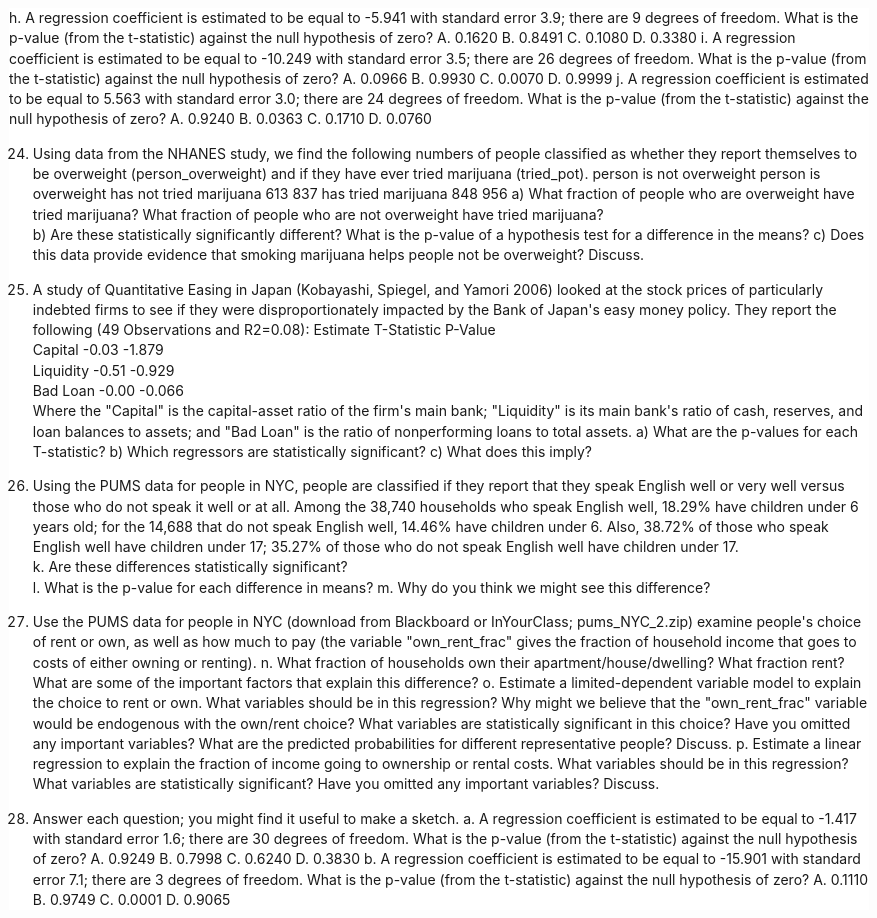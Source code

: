 h.	A regression coefficient is estimated to be equal to -5.941 with standard error 3.9; there are  9 degrees of freedom.  What is the p-value (from the t-statistic) against the null hypothesis of zero? A. 0.1620 B. 0.8491 C. 0.1080 D. 0.3380
i.	A regression coefficient is estimated to be equal to -10.249 with standard error 3.5; there are 26 degrees of freedom.  What is the p-value (from the t-statistic) against the null hypothesis of zero? A. 0.0966 B. 0.9930 C. 0.0070 D. 0.9999
j.	A regression coefficient is estimated to be equal to 5.563 with standard error 3.0; there are 24 degrees of freedom.  What is the p-value (from the t-statistic) against the null hypothesis of zero? A. 0.9240 B. 0.0363 C. 0.1710 D. 0.0760

24.	Using data from the NHANES study, we find the following numbers of people classified as whether they report themselves to be overweight (person_overweight) and if they have ever tried marijuana (tried_pot).
	person is not overweight	person is overweight
has not tried marijuana	613	837
has tried marijuana	848	956
a)	What fraction of people who are overweight have tried marijuana?  What fraction of people who are not overweight have tried marijuana?  
b)	Are these statistically significantly different?  What is the p-value of a hypothesis test for a difference in the means?
c)	Does this data provide evidence that smoking marijuana helps people not be overweight?  Discuss.

25.	A study of Quantitative Easing in Japan (Kobayashi, Spiegel, and Yamori 2006) looked at the stock prices of particularly indebted firms to see if they were disproportionately impacted by the Bank of Japan's easy money policy. They report the following (49 Observations and R2=0.08):
 	 Estimate  	 T-Statistic  	 P-Value  
 Capital  	 -0.03  	 -1.879  	
 Liquidity  	 -0.51  	 -0.929  	
 Bad Loan  	 -0.00  	 -0.066  	
Where the "Capital" is the capital-asset ratio of the firm's main bank; "Liquidity" is its main bank's ratio of cash, reserves, and loan balances to assets; and "Bad Loan" is the ratio of nonperforming loans to total assets.
a)	What are the p-values for each T-statistic?
b)	Which regressors are statistically significant?
c)	What does this imply?
26.	Using the PUMS data for people in NYC, people are classified if they report that they speak English well or very well versus those who do not speak it well or at all.  Among the 38,740 households who speak English well, 18.29% have children under 6 years old; for the 14,688 that do not speak English well, 14.46% have children under 6.  Also, 38.72% of those who speak English well have children under 17; 35.27% of those who do not speak English well have children under 17.  
k.	Are these differences statistically significant?  
l.	What is the p-value for each difference in means?
m.	Why do you think we might see this difference?
27.	Use the PUMS data for people in NYC (download from Blackboard or InYourClass; pums_NYC_2.zip) examine people's choice of rent or own, as well as how much to pay (the variable "own_rent_frac" gives the fraction of household income that goes to costs of either owning or renting).
n.	What fraction of households own their apartment/house/dwelling?  What fraction rent?  What are some of the important factors that explain this difference?
o.	Estimate a limited-dependent variable model to explain the choice to rent or own.  What variables should be in this regression?  Why might we believe that the "own_rent_frac" variable would be endogenous with the own/rent choice?  What variables are statistically significant in this choice?  Have you omitted any important variables?  What are the predicted probabilities for different representative people?  Discuss.
p.	Estimate a linear regression to explain the fraction of income going to ownership or rental costs.  What variables should be in this regression?  What variables are statistically significant?  Have you omitted any important variables?  Discuss.
1.	Answer  each question; you might find it useful to make a sketch.
a.	A regression coefficient is estimated to be equal to -1.417 with standard error 1.6; there are 30 degrees of freedom.  What is the p-value (from the t-statistic) against the null hypothesis of zero? A. 0.9249 B. 0.7998 C. 0.6240 D. 0.3830
b.	A regression coefficient is estimated to be equal to -15.901 with standard error 7.1; there are  3 degrees of freedom.  What is the p-value (from the t-statistic) against the null hypothesis of zero? A. 0.1110 B. 0.9749 C. 0.0001 D. 0.9065